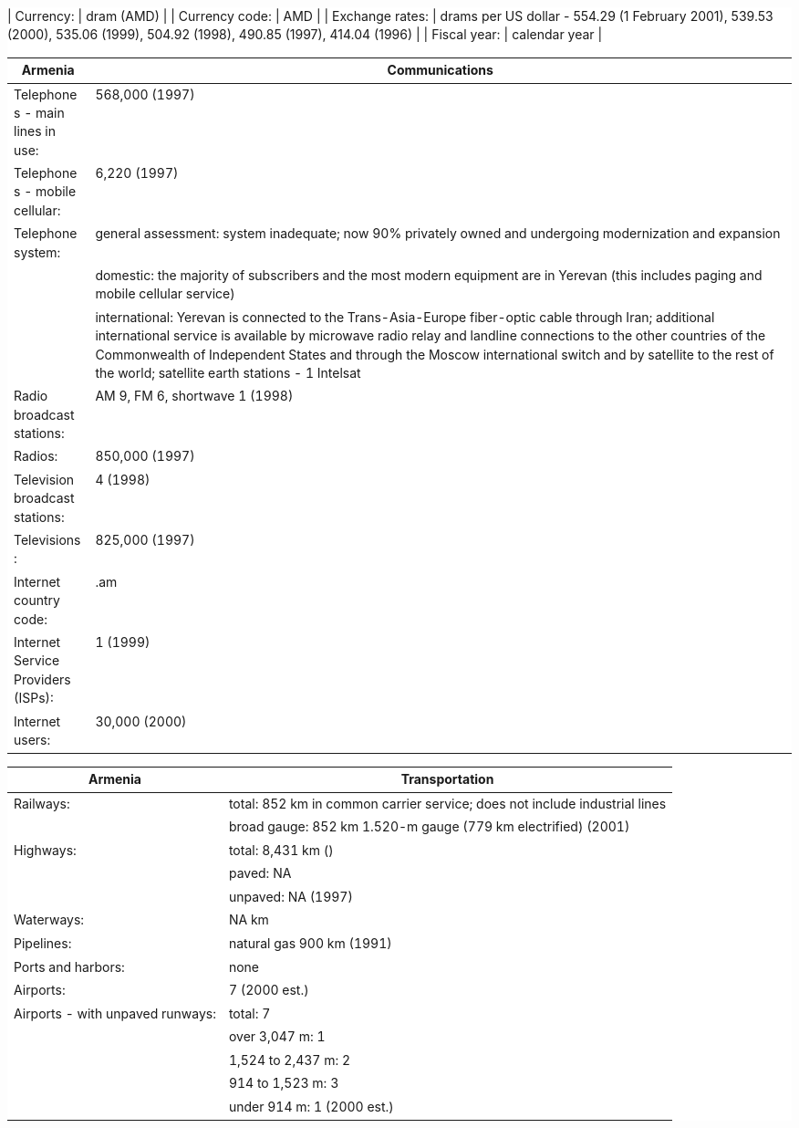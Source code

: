 | Currency: | dram (AMD) |
| Currency code: | AMD |
| Exchange rates: | drams per US dollar - 554.29 (1 February 2001), 539.53 (2000), 535.06 (1999), 504.92 (1998), 490.85 (1997), 414.04 (1996) |
| Fiscal year: | calendar year |

| Armenia | Communications |
| --- | --- |
| Telephones - main lines in use: | 568,000 (1997) |
| Telephones - mobile cellular: | 6,220 (1997) |
| Telephone system: | general assessment: system inadequate; now 90% privately owned and undergoing modernization and expansion |
| | domestic: the majority of subscribers and the most modern equipment are in Yerevan (this includes paging and mobile cellular service) |
| | international: Yerevan is connected to the Trans-Asia-Europe fiber-optic cable through Iran; additional international service is available by microwave radio relay and landline connections to the other countries of the Commonwealth of Independent States and through the Moscow international switch and by satellite to the rest of the world; satellite earth stations - 1 Intelsat |
| Radio broadcast stations: | AM 9, FM 6, shortwave 1 (1998) |
| Radios: | 850,000 (1997) |
| Television broadcast stations: | 4 (1998) |
| Televisions: | 825,000 (1997) |
| Internet country code: | .am |
| Internet Service Providers (ISPs): | 1 (1999) |
| Internet users: | 30,000 (2000) |

| Armenia | Transportation |
| --- | --- |
| Railways: | total: 852 km in common carrier service; does not include industrial lines |
| | broad gauge: 852 km 1.520-m gauge (779 km electrified) (2001) |
| Highways: | total: 8,431 km () |
| | paved: NA |
| | unpaved: NA (1997) |
| Waterways: | NA km |
| Pipelines: | natural gas 900 km (1991) |
| Ports and harbors: | none |
| Airports: | 7 (2000 est.) |
| Airports - with unpaved runways: | total: 7 |
| | over 3,047 m: 1 |
| | 1,524 to 2,437 m: 2 |
| | 914 to 1,523 m: 3 |
| | under 914 m: 1 (2000 est.) |
